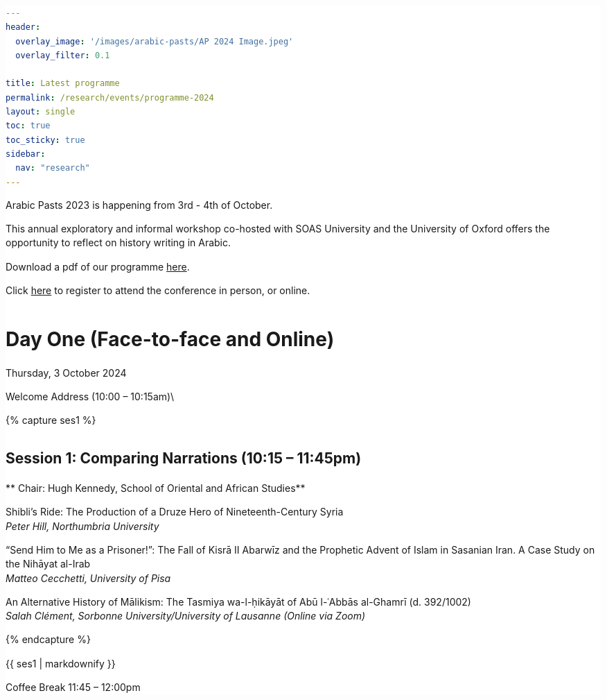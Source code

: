 ```yaml
---
header:
  overlay_image: '/images/arabic-pasts/AP 2024 Image.jpeg'
  overlay_filter: 0.1
  
title: Latest programme
permalink: /research/events/programme-2024
layout: single
toc: true
toc_sticky: true
sidebar:
  nav: "research"
---
```


Arabic Pasts 2023 is happening from 3rd - 4th of October. 

This annual exploratory and informal workshop co-hosted with SOAS University and the University of Oxford offers the opportunity to reflect on history writing in Arabic.

Download a pdf of our programme <a href='{{"/documents/Arabic_Pasts_Schedule_2024.pdf" | absolute_url }}' target="_blank">here</a>.

Click [here](https://www.eventbrite.co.uk/e/arabic-pasts-histories-and-historiographies-hybrid-tickets-1013018735307?aff=oddtdtcreator) to register to attend the conference in person, or online.

# Day One (Face-to-face and Online)
Thursday, 3 October 2024


Welcome Address (10:00 – 10:15am)\

{% capture ses1 %}
## Session 1: Comparing Narrations (10:15 – 11:45pm)
** Chair: Hugh Kennedy, School of Oriental and African Studies**

Shibli’s Ride: The Production of a Druze Hero of Nineteenth-Century Syria\
*Peter Hill, Northumbria University*

“Send Him to Me as a Prisoner!”: The Fall of Kisrā II Abarwīz and the Prophetic Advent of Islam in Sasanian Iran. A Case Study on the Nihāyat al-Irab\
*Matteo Cecchetti, University of Pisa*

An Alternative History of Mālikism: The Tasmiya wa-l-ḥikāyāt of Abū l-ʿAbbās al-Ghamrī (d. 392/1002)\
*Salah Clément, Sorbonne University/University of Lausanne (Online via Zoom)*

{% endcapture %}

<div class="notice">
{{ ses1 | markdownify }}
</div>

Coffee Break
11:45 – 12:00pm
